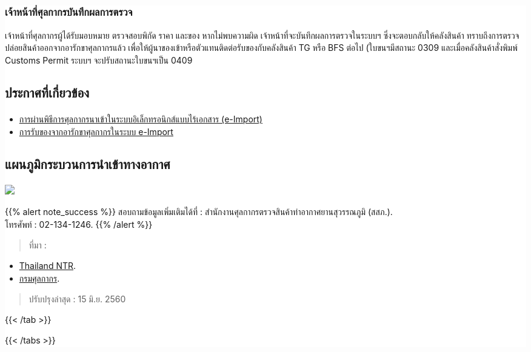 ### เจ้าหน้าที่ศุลกากรบันทึกผลการตรวจ

เจ้าหน้าที่ศุลกากรผู้ได้รับมอบหมาย ตรวจสอบพิกัด ราคา และของ หากไม่พบความผิด เจ้าหน้าที่จะบันทึกผลการตรวจในระบบฯ ซึ่งจะตอบกลับให้คลังสินค้า ทราบถึงการตรวจปล่อยสินค้าออกจากอารักขาศุลกากรแล้ว เพื่อให้ผู้นาของเข้าหรือตัวแทนติดต่อรับของกับคลังสินค้า TG หรือ BFS ต่อไป (ใบขนฯมีสถานะ 0309 และเมื่อคลังสินค้าสั่งพิมพ์ Customs Permit ระบบฯ จะปรับสถานะใบขนฯเป็น 0409

## ประกาศที่เกี่ยวข้อง

- [การผ่านพิธีการศุลกากรนาเข้าในระบบอิเล็กทรอนิกส์แบบไร้เอกสาร (e-Import)](http://th.customs.go.th/content_with_menu1.php?ini_menu=menu_business_160421_02_160421_01&ini_content=business_160426_02_160914_01_160929_01_160929_01&left_menu=menu_business_160421_02_160421_01_160914_03)
- [การรับของจากอารักขาศุลกากรในระบบ e-Import](http://th.customs.go.th/content_with_menu1.php?ini_menu=menu_business_160421_02_160421_01&ini_content=business_160426_02_160914_01_160929_01_160929_02&left_menu=menu_business_160421_02_160421_01_160914_03)

## แผนภูมิกระบวนการนำเข้าทางอากาศ


![](http://www.customs.go.th/data_files/a17c638b1d83e89a5535f06fa937b441.jpg)


{{% alert note_success %}}
สอบถามข้อมูลเพิ่มเติมได้ที่ : สำนักงานศุลกากรตรวจสินค้าท่าอากาศยานสุวรรณภูมิ (สสภ.).   
โทรศัพท์ : 02-134-1246. 
{{% /alert %}}

> ที่มา :   
- [Thailand NTR](https://www.thailandntr.com/).  
- [กรมศุลกากร](http://www.customs.go.th/content_with_menu1.php?ini_menu=menu_business_160421_02&ini_content=business_160426_02_160914_01_160914_02&lang=th&root_left_menu=menu_business_160421_02_160421_01&left_menu=menu_business_160421_02_160421_01_160914_03).  
> ปรับปรุงล่าสุด : 15 มิ.ย. 2560

{{< /tab >}}

{{< /tabs >}}


